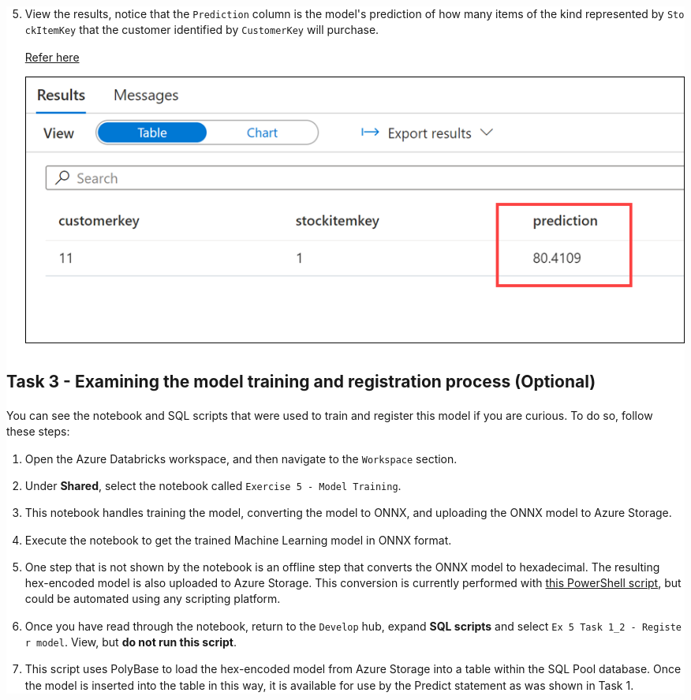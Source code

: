 5. View the results, notice that the `Prediction` column is the model's prediction of how many items of the kind represented by `StockItemKey` that the customer identified by `CustomerKey` will purchase.

    [Refer here](Artifacts/SQL%20Files/Ex%205%20Task%202%20-%20Predict%20with%20model.sql)


   ![Viewing the prediction results in the query result pane](media/ex05-view-prediction-results.png "View prediction results")

## Task 3 - Examining the model training and registration process (Optional)

You can see the notebook and SQL scripts that were used to train and register this model if you are curious. To do so, follow these steps:

1. Open the Azure Databricks workspace, and then navigate to the `Workspace` section.

2. Under **Shared**, select the notebook called `Exercise 5 - Model Training`.

3. This notebook handles training the model, converting the model to ONNX, and uploading the ONNX model to Azure Storage.

4. Execute the notebook to get the trained Machine Learning model in ONNX format.

5. One step that is not shown by the notebook is an offline step that converts the ONNX model to hexadecimal. The resulting hex-encoded model is also uploaded to Azure Storage. This conversion is currently performed with [this PowerShell script](Artifacts/ml/convert-to-hex.ps1), but could be automated using any scripting platform.

6. Once you have read through the notebook, return to the `Develop` hub, expand **SQL scripts** and select `Ex 5 Task 1_2 - Register model`. View, but **do not run this script**.

7. This script uses PolyBase to load the hex-encoded model from Azure Storage into a table within the SQL Pool database. Once the model is inserted into the table in this way, it is available for use by the Predict statement as was shown in Task 1.
